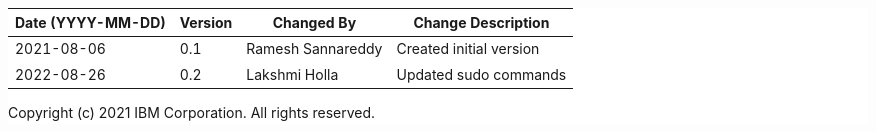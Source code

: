 | Date (YYYY-MM-DD) | Version | Changed By        | Change Description      |
| ----------------- | ------- | ----------------- | ----------------------- |
| 2021-08-06        | 0.1     | Ramesh Sannareddy | Created initial version |
| 2022-08-26        | 0.2     | Lakshmi Holla     | Updated sudo commands   |

Copyright (c) 2021 IBM Corporation. All rights reserved.
